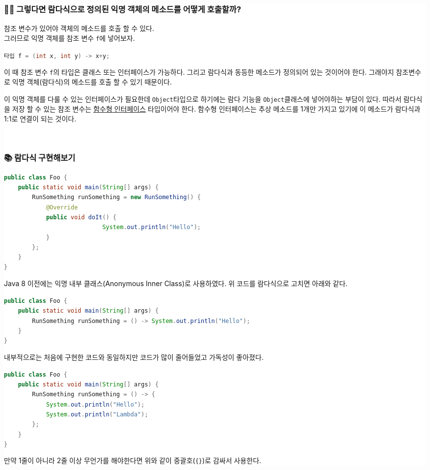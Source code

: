 ### 🙋‍♂️ 그렇다면 람다식으로 정의된 익명 객체의 메소드를 어떻게 호출할까?

참조 변수가 있어야 객체의 메소드를 호출 할 수 있다.<br>
그러므로 익명 객체를 참조 변수 `f`에 넣어보자.

```java
타입 f = (int x, int y) -> x+y;
```

이 때 참조 변수 `f`의 타입은 클래스 또는 인터페이스가 가능하다. 그리고 람다식과 동등한 메소드가 정의되어 있는 것이어야 한다. 그래야지 참조변수로 익명 객체(람다식)의 메소드를 호출 할 수 있기 때문이다.

이 익명 객체를 다룰 수 있는 인터페이스가 필요한데 `Object`타입으로 하기에는 람다 기능을 `Object`클래스에 넣어야하는 부담이 있다. 따라서 람다식을 저장 할 수 있는 참조 변수는 <u>함수형 인터페이스</u> 타입이어야 한다. 함수형 인터페이스는 추상 메소드를 1개만 가지고 있기에 이 메소드가 람다식과 1:1로 연결이 되는 것이다.

<br>

### 📚 람다식 구현해보기

```java
public class Foo {
    public static void main(String[] args) {
        RunSomething runSomething = new RunSomething() {
            @Override
            public void doIt() {
							System.out.println("Hello");
            }
        };
    }
}
```

Java 8 이전에는 익명 내부 클래스(Anonymous Inner Class)로 사용하였다. 위 코드를 람다식으로 고치면 아래와 같다.

```java
public class Foo {
    public static void main(String[] args) {
        RunSomething runSomething = () -> System.out.println("Hello");
    }
}
```

내부적으로는 처음에 구현한 코드와 동일하지만 코드가 많이 줄어들었고 가독성이 좋아졌다.

```java
public class Foo {
    public static void main(String[] args) {
        RunSomething runSomething = () -> {
            System.out.println("Hello");
            System.out.println("Lambda");
        };
    }
}
```

만약 1줄이 아니라 2줄 이상 무언가를 해야한다면 위와 같이 중괄호(`{}`)로 감싸서 사용한다.
